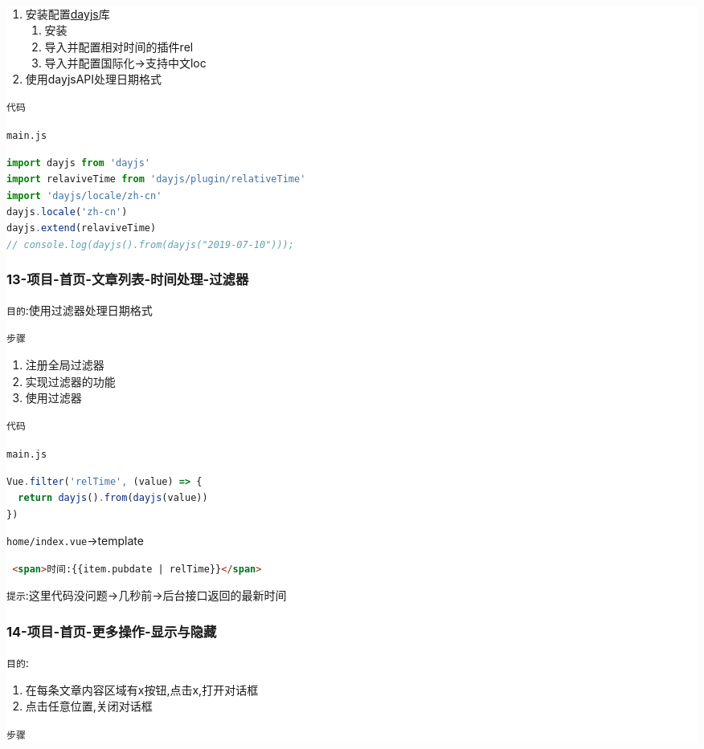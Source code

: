 1. 安装配置[dayjs](https://github.com/iamkun/dayjs)库 
   1. 安装
   2. 导入并配置相对时间的插件rel
   3. 导入并配置国际化->支持中文loc
2. 使用dayjsAPI处理日期格式

`代码`

`main.js`

```js
import dayjs from 'dayjs'
import relaviveTime from 'dayjs/plugin/relativeTime'
import 'dayjs/locale/zh-cn'
dayjs.locale('zh-cn')
dayjs.extend(relaviveTime)
// console.log(dayjs().from(dayjs("2019-07-10")));

```

### 13-项目-首页-文章列表-时间处理-过滤器

`目的`:使用过滤器处理日期格式

`步骤`

1. 注册全局过滤器
2. 实现过滤器的功能
3. 使用过滤器

`代码`

`main.js`

```js
Vue.filter('relTime', (value) => {
  return dayjs().from(dayjs(value))
})
```

`home/index.vue`->template

```html
 <span>时间:{{item.pubdate | relTime}}</span>
```

`提示`:这里代码没问题->几秒前->后台接口返回的最新时间





### 14-项目-首页-更多操作-显示与隐藏

`目的`:

1. 在每条文章内容区域有x按钮,点击x,打开对话框
2. 点击任意位置,关闭对话框

`步骤`
